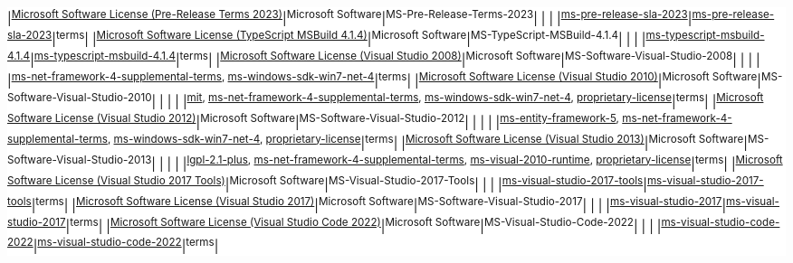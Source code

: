 |<sup>[Microsoft Software License (Pre-Release Terms 2023)]([mi]/Microsoft-Software-License-(Pre-Release-Terms-2023).yaml)</sup>|<sup>Microsoft Software</sup>|<sup>MS-Pre-Release-Terms-2023</sup>| | | |<sup>[ms-pre-release-sla-2023](https://github.com/nexB/scancode-toolkit/blob/develop/src/licensedcode/data/licenses/ms-pre-release-sla-2023.LICENSE)</sup>|<sup>[ms-pre-release-sla-2023](https://github.com/nexB/scancode-toolkit/blob/develop/src/licensedcode/data/licenses/ms-pre-release-sla-2023.LICENSE)</sup>|<sup>terms</sup>|
|<sup>[Microsoft Software License (TypeScript MSBuild 4.1.4)]([mi]/Microsoft-Software-License-(TypeScript-MSBuild-4.1.4).yaml)</sup>|<sup>Microsoft Software</sup>|<sup>MS-TypeScript-MSBuild-4.1.4</sup>| | | |<sup>[ms-typescript-msbuild-4.1.4](https://github.com/nexB/scancode-toolkit/blob/develop/src/licensedcode/data/licenses/ms-typescript-msbuild-4.1.4.LICENSE)</sup>|<sup>[ms-typescript-msbuild-4.1.4](https://github.com/nexB/scancode-toolkit/blob/develop/src/licensedcode/data/licenses/ms-typescript-msbuild-4.1.4.LICENSE)</sup>|<sup>terms</sup>|
|<sup>[Microsoft Software License (Visual Studio 2008)]([mi]/Microsoft-Software-License-(Visual-Studio-2008).yaml)</sup>|<sup>Microsoft Software</sup>|<sup>MS-Software-Visual-Studio-2008</sup>| | | | |<sup>[ms-net-framework-4-supplemental-terms](https://github.com/nexB/scancode-toolkit/blob/develop/src/licensedcode/data/licenses/ms-net-framework-4-supplemental-terms.LICENSE), [ms-windows-sdk-win7-net-4](https://github.com/nexB/scancode-toolkit/blob/develop/src/licensedcode/data/licenses/ms-windows-sdk-win7-net-4.LICENSE)</sup>|<sup>terms</sup>|
|<sup>[Microsoft Software License (Visual Studio 2010)]([mi]/Microsoft-Software-License-(Visual-Studio-2010).yaml)</sup>|<sup>Microsoft Software</sup>|<sup>MS-Software-Visual-Studio-2010</sup>| | | | |<sup>[mit](https://github.com/nexB/scancode-toolkit/blob/develop/src/licensedcode/data/licenses/mit.LICENSE), [ms-net-framework-4-supplemental-terms](https://github.com/nexB/scancode-toolkit/blob/develop/src/licensedcode/data/licenses/ms-net-framework-4-supplemental-terms.LICENSE), [ms-windows-sdk-win7-net-4](https://github.com/nexB/scancode-toolkit/blob/develop/src/licensedcode/data/licenses/ms-windows-sdk-win7-net-4.LICENSE), [proprietary-license](https://github.com/nexB/scancode-toolkit/blob/develop/src/licensedcode/data/licenses/proprietary-license.LICENSE)</sup>|<sup>terms</sup>|
|<sup>[Microsoft Software License (Visual Studio 2012)]([mi]/Microsoft-Software-License-(Visual-Studio-2012).yaml)</sup>|<sup>Microsoft Software</sup>|<sup>MS-Software-Visual-Studio-2012</sup>| | | | |<sup>[ms-entity-framework-5](https://github.com/nexB/scancode-toolkit/blob/develop/src/licensedcode/data/licenses/ms-entity-framework-5.LICENSE), [ms-net-framework-4-supplemental-terms](https://github.com/nexB/scancode-toolkit/blob/develop/src/licensedcode/data/licenses/ms-net-framework-4-supplemental-terms.LICENSE), [ms-windows-sdk-win7-net-4](https://github.com/nexB/scancode-toolkit/blob/develop/src/licensedcode/data/licenses/ms-windows-sdk-win7-net-4.LICENSE), [proprietary-license](https://github.com/nexB/scancode-toolkit/blob/develop/src/licensedcode/data/licenses/proprietary-license.LICENSE)</sup>|<sup>terms</sup>|
|<sup>[Microsoft Software License (Visual Studio 2013)]([mi]/Microsoft-Software-License-(Visual-Studio-2013).yaml)</sup>|<sup>Microsoft Software</sup>|<sup>MS-Software-Visual-Studio-2013</sup>| | | | |<sup>[lgpl-2.1-plus](https://github.com/nexB/scancode-toolkit/blob/develop/src/licensedcode/data/licenses/lgpl-2.1-plus.LICENSE), [ms-net-framework-4-supplemental-terms](https://github.com/nexB/scancode-toolkit/blob/develop/src/licensedcode/data/licenses/ms-net-framework-4-supplemental-terms.LICENSE), [ms-visual-2010-runtime](https://github.com/nexB/scancode-toolkit/blob/develop/src/licensedcode/data/licenses/ms-visual-2010-runtime.LICENSE), [proprietary-license](https://github.com/nexB/scancode-toolkit/blob/develop/src/licensedcode/data/licenses/proprietary-license.LICENSE)</sup>|<sup>terms</sup>|
|<sup>[Microsoft Software License (Visual Studio 2017 Tools)]([mi]/Microsoft-Software-License-(Visual-Studio-2017-Tools).yaml)</sup>|<sup>Microsoft Software</sup>|<sup>MS-Visual-Studio-2017-Tools</sup>| | | |<sup>[ms-visual-studio-2017-tools](https://github.com/nexB/scancode-toolkit/blob/develop/src/licensedcode/data/licenses/ms-visual-studio-2017-tools.LICENSE)</sup>|<sup>[ms-visual-studio-2017-tools](https://github.com/nexB/scancode-toolkit/blob/develop/src/licensedcode/data/licenses/ms-visual-studio-2017-tools.LICENSE)</sup>|<sup>terms</sup>|
|<sup>[Microsoft Software License (Visual Studio 2017)]([mi]/Microsoft-Software-License-(Visual-Studio-2017).yaml)</sup>|<sup>Microsoft Software</sup>|<sup>MS-Software-Visual-Studio-2017</sup>| | | |<sup>[ms-visual-studio-2017](https://github.com/nexB/scancode-toolkit/blob/develop/src/licensedcode/data/licenses/ms-visual-studio-2017.LICENSE)</sup>|<sup>[ms-visual-studio-2017](https://github.com/nexB/scancode-toolkit/blob/develop/src/licensedcode/data/licenses/ms-visual-studio-2017.LICENSE)</sup>|<sup>terms</sup>|
|<sup>[Microsoft Software License (Visual Studio Code 2022)]([mi]/Microsoft-Software-License-(Visual-Studio-Code-2022).yaml)</sup>|<sup>Microsoft Software</sup>|<sup>MS-Visual-Studio-Code-2022</sup>| | | |<sup>[ms-visual-studio-code-2022](https://github.com/nexB/scancode-toolkit/blob/develop/src/licensedcode/data/licenses/ms-visual-studio-code-2022.LICENSE)</sup>|<sup>[ms-visual-studio-code-2022](https://github.com/nexB/scancode-toolkit/blob/develop/src/licensedcode/data/licenses/ms-visual-studio-code-2022.LICENSE)</sup>|<sup>terms</sup>|